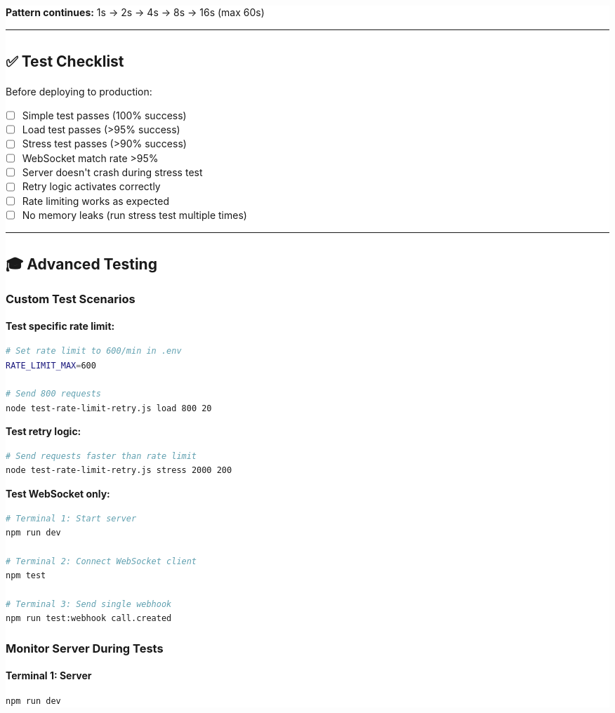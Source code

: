 **Pattern continues:** 1s → 2s → 4s → 8s → 16s (max 60s)

---

## ✅ Test Checklist

Before deploying to production:

- [ ] Simple test passes (100% success)
- [ ] Load test passes (>95% success)
- [ ] Stress test passes (>90% success)
- [ ] WebSocket match rate >95%
- [ ] Server doesn't crash during stress test
- [ ] Retry logic activates correctly
- [ ] Rate limiting works as expected
- [ ] No memory leaks (run stress test multiple times)

---

## 🎓 Advanced Testing

### Custom Test Scenarios

**Test specific rate limit:**
```bash
# Set rate limit to 600/min in .env
RATE_LIMIT_MAX=600

# Send 800 requests
node test-rate-limit-retry.js load 800 20
```

**Test retry logic:**
```bash
# Send requests faster than rate limit
node test-rate-limit-retry.js stress 2000 200
```

**Test WebSocket only:**
```bash
# Terminal 1: Start server
npm run dev

# Terminal 2: Connect WebSocket client
npm test

# Terminal 3: Send single webhook
npm run test:webhook call.created
```

### Monitor Server During Tests

**Terminal 1: Server**
```bash
npm run dev
```
